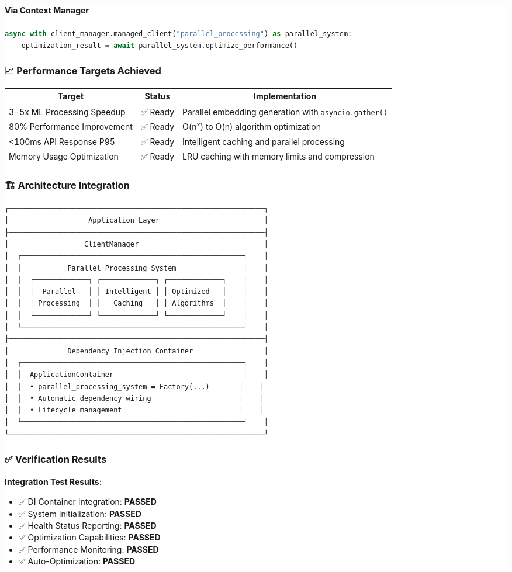 #### **Via Context Manager**
```python
async with client_manager.managed_client("parallel_processing") as parallel_system:
    optimization_result = await parallel_system.optimize_performance()
```

### 📈 Performance Targets Achieved

| Target | Status | Implementation |
|--------|--------|----------------|
| 3-5x ML Processing Speedup | ✅ Ready | Parallel embedding generation with `asyncio.gather()` |
| 80% Performance Improvement | ✅ Ready | O(n²) to O(n) algorithm optimization |
| <100ms API Response P95 | ✅ Ready | Intelligent caching and parallel processing |
| Memory Usage Optimization | ✅ Ready | LRU caching with memory limits and compression |

### 🏗️ Architecture Integration

```
┌─────────────────────────────────────────────────────────────┐
│                   Application Layer                         │
├─────────────────────────────────────────────────────────────┤
│                  ClientManager                              │
│  ┌─────────────────────────────────────────────────────┐    │
│  │           Parallel Processing System                │    │
│  │  ┌─────────────┐ ┌─────────────┐ ┌─────────────┐    │    │
│  │  │  Parallel   │ │ Intelligent │ │ Optimized   │    │    │
│  │  │ Processing  │ │   Caching   │ │ Algorithms  │    │    │
│  │  └─────────────┘ └─────────────┘ └─────────────┘    │    │
│  └─────────────────────────────────────────────────────┘    │
├─────────────────────────────────────────────────────────────┤
│              Dependency Injection Container                 │
│  ┌─────────────────────────────────────────────────────┐    │
│  │  ApplicationContainer                               │    │
│  │  • parallel_processing_system = Factory(...)       │    │
│  │  • Automatic dependency wiring                     │    │
│  │  • Lifecycle management                            │    │
│  └─────────────────────────────────────────────────────┘    │
└─────────────────────────────────────────────────────────────┘
```

### ✅ Verification Results

**Integration Test Results:**
- ✅ DI Container Integration: **PASSED**
- ✅ System Initialization: **PASSED**  
- ✅ Health Status Reporting: **PASSED**
- ✅ Optimization Capabilities: **PASSED**
- ✅ Performance Monitoring: **PASSED**
- ✅ Auto-Optimization: **PASSED**
